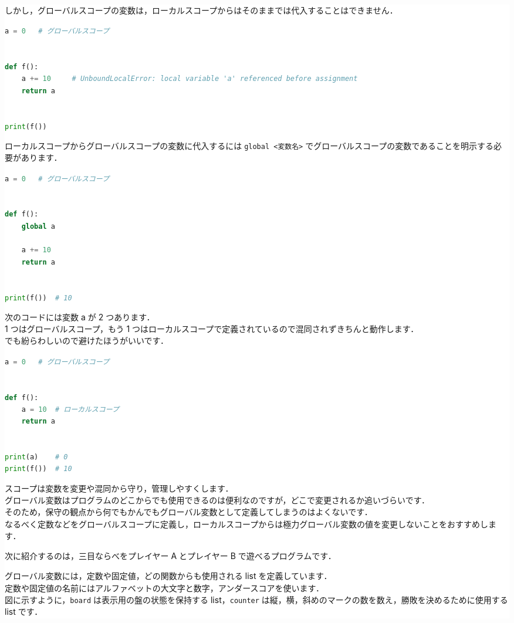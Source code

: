 しかし，グローバルスコープの変数は，ローカルスコープからはそのままでは代入することはできません．  

```python
a = 0   # グローバルスコープ


def f():
    a += 10     # UnboundLocalError: local variable 'a' referenced before assignment
    return a


print(f())
```

ローカルスコープからグローバルスコープの変数に代入するには `global <変数名>` でグローバルスコープの変数であることを明示する必要があります．  

```python
a = 0   # グローバルスコープ


def f():
    global a

    a += 10
    return a


print(f())  # 10
```

次のコードには変数 a が 2 つあります．  
1 つはグローバルスコープ，もう 1 つはローカルスコープで定義されているので混同されずきちんと動作します．  
でも紛らわしいので避けたほうがいいです．  

```python
a = 0   # グローバルスコープ


def f():
    a = 10  # ローカルスコープ
    return a


print(a)    # 0
print(f())  # 10
```

スコープは変数を変更や混同から守り，管理しやすくします．  
グローバル変数はプログラムのどこからでも使用できるのは便利なのですが，どこで変更されるか追いづらいです．  
そのため，保守の観点から何でもかんでもグローバル変数として定義してしまうのはよくないです．  
なるべく定数などをグローバルスコープに定義し，ローカルスコープからは極力グローバル変数の値を変更しないことをおすすめします．  

次に紹介するのは，三目ならべをプレイヤー A とプレイヤー B で遊べるプログラムです．  

グローバル変数には，定数や固定値，どの関数からも使用される list を定義しています．  
定数や固定値の名前にはアルファベットの大文字と数字，アンダースコアを使います．  
図に示すように，`board` は表示用の盤の状態を保持する list，`counter` は縦，横，斜めのマークの数を数え，勝敗を決めるために使用する list です．  
